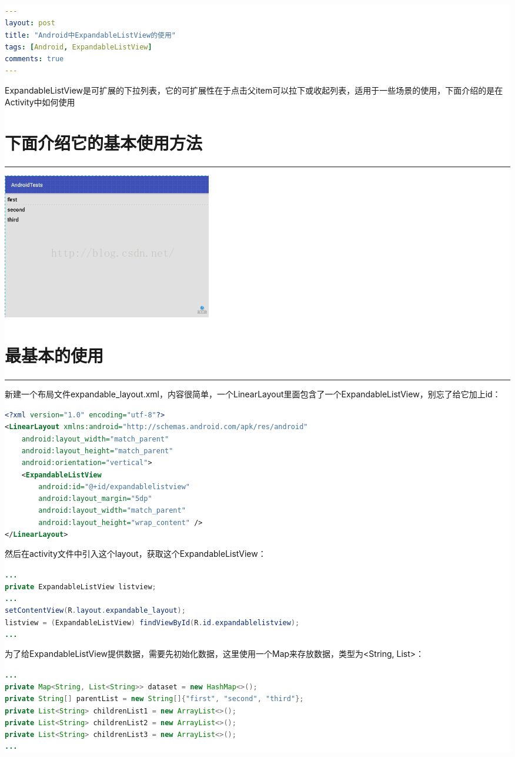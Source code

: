 ```yaml
---
layout: post
title: "Android中ExpandableListView的使用"
tags: [Android, ExpandableListView]
comments: true
---
```


ExpandableListView是可扩展的下拉列表，它的可扩展性在于点击父item可以拉下或收起列表，适用于一些场景的使用，下面介绍的是在Activity中如何使用

# 下面介绍它的基本使用方法
---

![img](/images/20190420/1.gif)

# 最基本的使用
---
新建一个布局文件expandable_layout.xml，内容很简单，一个LinearLayout里面包含了一个ExpandableListView，别忘了给它加上id：
```xml
<?xml version="1.0" encoding="utf-8"?>
<LinearLayout xmlns:android="http://schemas.android.com/apk/res/android"
    android:layout_width="match_parent"
    android:layout_height="match_parent"
    android:orientation="vertical">
    <ExpandableListView
        android:id="@+id/expandablelistview"
        android:layout_margin="5dp"
        android:layout_width="match_parent"
        android:layout_height="wrap_content" />
</LinearLayout>
```
然后在activity文件中引入这个layout，获取这个ExpandableListView：
```java
...
private ExpandableListView listview;
...
setContentView(R.layout.expandable_layout);
listview = (ExpandableListView) findViewById(R.id.expandablelistview);
...
```
为了给ExpandableListView提供数据，需要先初始化数据，这里使用一个Map来存放数据，类型为<String, List<String>>：
```java
...
private Map<String, List<String>> dataset = new HashMap<>();
private String[] parentList = new String[]{"first", "second", "third"};
private List<String> childrenList1 = new ArrayList<>();
private List<String> childrenList2 = new ArrayList<>();
private List<String> childrenList3 = new ArrayList<>();
...
```